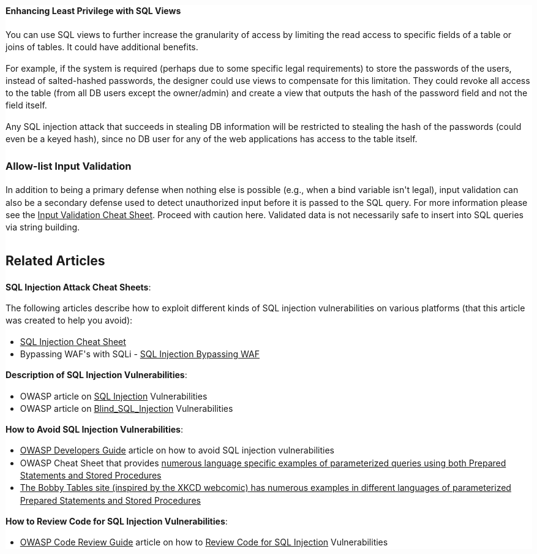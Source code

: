 #### Enhancing Least Privilege with SQL Views

You can use SQL views to further increase the granularity of access by limiting the read access to specific fields of a table or joins of tables. It could have additional benefits.

For example, if the system is required (perhaps due to some specific legal requirements) to store the passwords of the users, instead of salted-hashed passwords, the designer could use views to compensate for this limitation. They could revoke all access to the table (from all DB users except the owner/admin) and create a view that outputs the hash of the password field and not the field itself.

Any SQL injection attack that succeeds in stealing DB information will be restricted to stealing the hash of the passwords (could even be a keyed hash), since no DB user for any of the web applications has access to the table itself.

### Allow-list Input Validation

In addition to being a primary defense when nothing else is possible (e.g., when a bind variable isn't legal), input validation can also be a secondary defense used to detect unauthorized input before it is passed to the SQL query. For more information please see the [Input Validation Cheat Sheet](Input_Validation_Cheat_Sheet.md). Proceed with caution here. Validated data is not necessarily safe to insert into SQL queries via string building.

## Related Articles

**SQL Injection Attack Cheat Sheets**:

The following articles describe how to exploit different kinds of SQL injection vulnerabilities on various platforms (that this article was created to help you avoid):

-   [SQL Injection Cheat Sheet](https://www.netsparker.com/blog/web-security/sql-injection-cheat-sheet/)
-   Bypassing WAF's with SQLi - [SQL Injection Bypassing WAF](https://owasp.org/www-community/attacks/SQL_Injection_Bypassing_WAF)

**Description of SQL Injection Vulnerabilities**:

-   OWASP article on [SQL Injection](https://owasp.org/www-community/attacks/SQL_Injection) Vulnerabilities
-   OWASP article on [Blind_SQL_Injection](https://owasp.org/www-community/attacks/Blind_SQL_Injection) Vulnerabilities

**How to Avoid SQL Injection Vulnerabilities**:

-   [OWASP Developers Guide](https://github.com/OWASP/DevGuide) article on how to avoid SQL injection vulnerabilities
-   OWASP Cheat Sheet that provides [numerous language specific examples of parameterized queries using both Prepared Statements and Stored Procedures](Query_Parameterization_Cheat_Sheet.md)
-   [The Bobby Tables site (inspired by the XKCD webcomic) has numerous examples in different languages of parameterized Prepared Statements and Stored Procedures](http://bobby-tables.com/)

**How to Review Code for SQL Injection Vulnerabilities**:

-   [OWASP Code Review Guide](https://wiki.owasp.org/index.php/Category:OWASP_Code_Review_Project) article on how to [Review Code for SQL Injection](https://wiki.owasp.org/index.php/Reviewing_Code_for_SQL_Injection) Vulnerabilities
